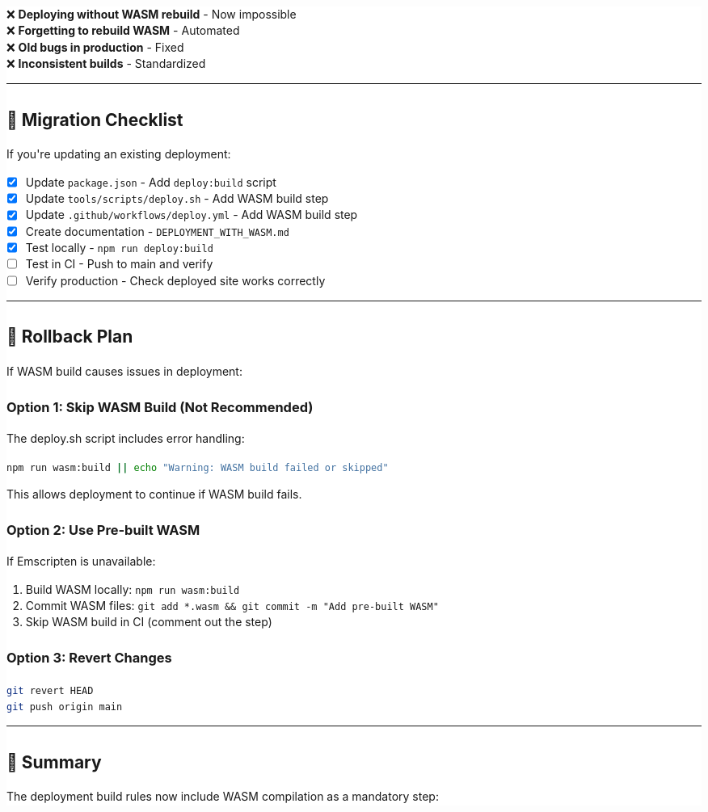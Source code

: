 ❌ **Deploying without WASM rebuild** - Now impossible  
❌ **Forgetting to rebuild WASM** - Automated  
❌ **Old bugs in production** - Fixed  
❌ **Inconsistent builds** - Standardized  

---

## 🔄 Migration Checklist

If you're updating an existing deployment:

- [x] Update `package.json` - Add `deploy:build` script
- [x] Update `tools/scripts/deploy.sh` - Add WASM build step
- [x] Update `.github/workflows/deploy.yml` - Add WASM build step
- [x] Create documentation - `DEPLOYMENT_WITH_WASM.md`
- [x] Test locally - `npm run deploy:build`
- [ ] Test in CI - Push to main and verify
- [ ] Verify production - Check deployed site works correctly

---

## 📝 Rollback Plan

If WASM build causes issues in deployment:

### Option 1: Skip WASM Build (Not Recommended)

The deploy.sh script includes error handling:
```bash
npm run wasm:build || echo "Warning: WASM build failed or skipped"
```

This allows deployment to continue if WASM build fails.

### Option 2: Use Pre-built WASM

If Emscripten is unavailable:
1. Build WASM locally: `npm run wasm:build`
2. Commit WASM files: `git add *.wasm && git commit -m "Add pre-built WASM"`
3. Skip WASM build in CI (comment out the step)

### Option 3: Revert Changes

```bash
git revert HEAD
git push origin main
```

---

## 🎉 Summary

The deployment build rules now include WASM compilation as a mandatory step:
